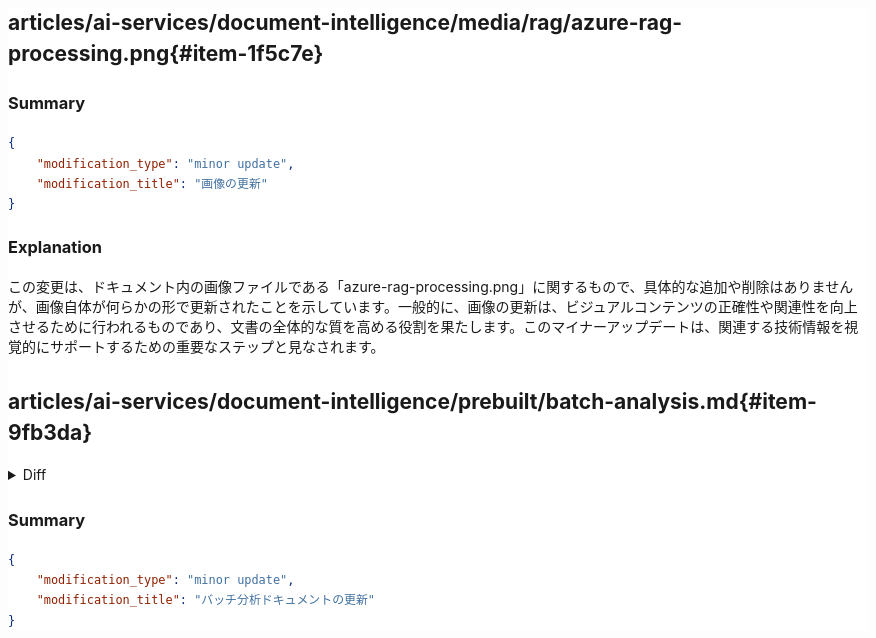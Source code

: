 ## articles/ai-services/document-intelligence/media/rag/azure-rag-processing.png{#item-1f5c7e}

### Summary

```json
{
    "modification_type": "minor update",
    "modification_title": "画像の更新"
}
```

### Explanation
この変更は、ドキュメント内の画像ファイルである「azure-rag-processing.png」に関するもので、具体的な追加や削除はありませんが、画像自体が何らかの形で更新されたことを示しています。一般的に、画像の更新は、ビジュアルコンテンツの正確性や関連性を向上させるために行われるものであり、文書の全体的な質を高める役割を果たします。このマイナーアップデートは、関連する技術情報を視覚的にサポートするための重要なステップと見なされます。

## articles/ai-services/document-intelligence/prebuilt/batch-analysis.md{#item-9fb3da}

<details><summary>Diff</summary></details>

### Summary

```json
{
    "modification_type": "minor update",
    "modification_title": "バッチ分析ドキュメントの更新"
}
```
